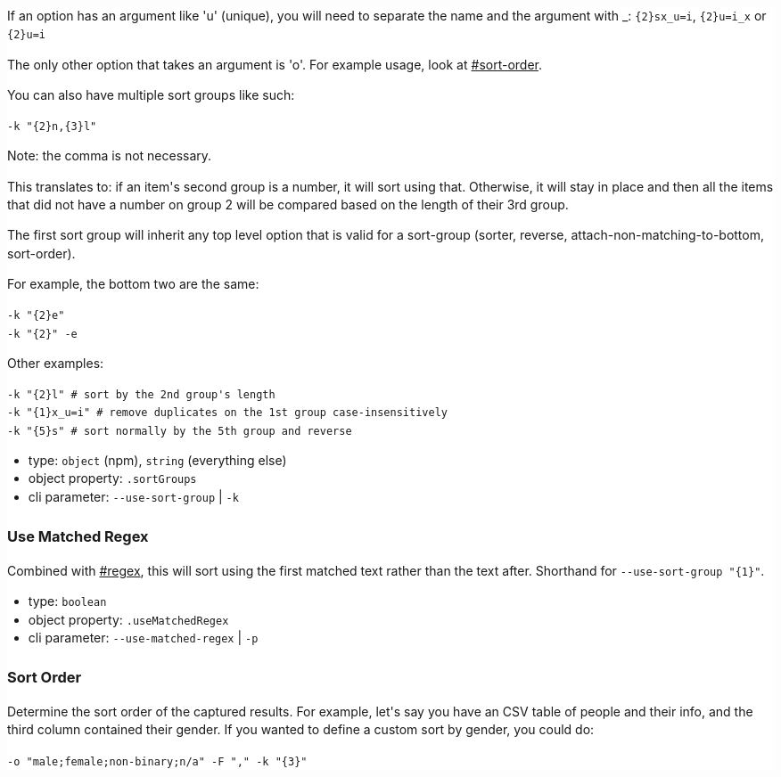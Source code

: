 If an option has an argument like 'u' (unique), you will need to separate
the name and the argument with \_: `{2}sx_u=i`, `{2}u=i_x` or `{2}u=i`

The only other option that takes an argument is 'o'. For example usage,
look at [#sort-order](#sort-order).

You can also have multiple sort groups like such:

```shell
-k "{2}n,{3}l"
```

Note: the comma is not necessary.

This translates to: if an item's second group is a number, it will sort using
that. Otherwise, it will stay in place and then all the items that did not have
a number on group 2 will be compared based on the length of their 3rd group.

The first sort group will inherit any top level option that is valid for
a sort-group (sorter, reverse, attach-non-matching-to-bottom, sort-order).

For example, the bottom two are the same:

```shell
-k "{2}e"
-k "{2}" -e
```

Other examples:

```shell
-k "{2}l" # sort by the 2nd group's length
-k "{1}x_u=i" # remove duplicates on the 1st group case-insensitively
-k "{5}s" # sort normally by the 5th group and reverse
```

- type: `object` (npm), `string` (everything else)
- object property: `.sortGroups`
- cli parameter: `--use-sort-group` | `-k`

### Use Matched Regex

Combined with [#regex](#regex), this will sort using the first matched text
rather than the text after. Shorthand for `--use-sort-group "{1}"`.

- type: `boolean`
- object property: `.useMatchedRegex`
- cli parameter: `--use-matched-regex` | `-p`

### Sort Order

Determine the sort order of the captured results. For example, let's
say you have an CSV table of people and their info, and the third column
contained their gender. If you wanted to define a custom sort by gender,
you could do:

```shell
-o "male;female;non-binary;n/a" -F "," -k "{3}"
```
